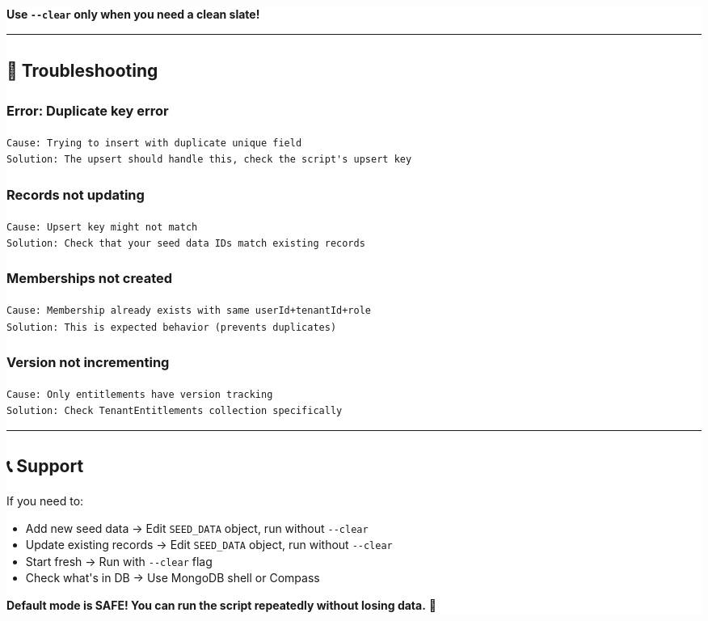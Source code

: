 **Use `--clear` only when you need a clean slate!**

---

## 🐛 Troubleshooting

### **Error: Duplicate key error**
```
Cause: Trying to insert with duplicate unique field
Solution: The upsert should handle this, check the script's upsert key
```

### **Records not updating**
```
Cause: Upsert key might not match
Solution: Check that your seed data IDs match existing records
```

### **Memberships not created**
```
Cause: Membership already exists with same userId+tenantId+role
Solution: This is expected behavior (prevents duplicates)
```

### **Version not incrementing**
```
Cause: Only entitlements have version tracking
Solution: Check TenantEntitlements collection specifically
```

---

## 📞 Support

If you need to:
- Add new seed data → Edit `SEED_DATA` object, run without `--clear`
- Update existing records → Edit `SEED_DATA` object, run without `--clear`
- Start fresh → Run with `--clear` flag
- Check what's in DB → Use MongoDB shell or Compass

**Default mode is SAFE! You can run the script repeatedly without losing data.** 🎉

